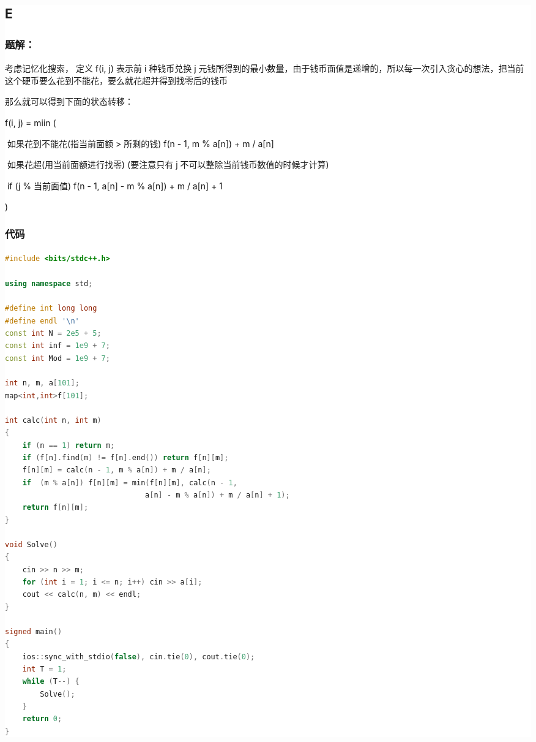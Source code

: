 

## E

### 题解：

考虑记忆化搜索， 定义 f(i, j) 表示前 i 种钱币兑换 j 元钱所得到的最小数量，由于钱币面值是递增的，所以每一次引入贪心的想法，把当前这个硬币要么花到不能花，要么就花超并得到找零后的钱币

那么就可以得到下面的状态转移：

f(i, j) = miin (

​	如果花到不能花(指当前面额 > 所剩的钱) f(n - 1, m % a[n]) + m / a[n]

​	如果花超(用当前面额进行找零) (要注意只有 j 不可以整除当前钱币数值的时候才计算)

​	if (j % 当前面值) f(n - 1, a[n] - m % a[n]) + m / a[n] + 1

)	



### 代码

```c++
#include <bits/stdc++.h>

using namespace std;

#define int long long
#define endl '\n'
const int N = 2e5 + 5;
const int inf = 1e9 + 7;
const int Mod = 1e9 + 7;

int n, m, a[101];
map<int,int>f[101];

int calc(int n, int m) 
{
    if (n == 1) return m;
    if (f[n].find(m) != f[n].end()) return f[n][m];
    f[n][m] = calc(n - 1, m % a[n]) + m / a[n];
    if  (m % a[n]) f[n][m] = min(f[n][m], calc(n - 1, 
                                a[n] - m % a[n]) + m / a[n] + 1);
    return f[n][m];
}

void Solve()
{
    cin >> n >> m;
    for (int i = 1; i <= n; i++) cin >> a[i];
    cout << calc(n, m) << endl;
}

signed main()
{
    ios::sync_with_stdio(false), cin.tie(0), cout.tie(0);
    int T = 1;
    while (T--) {
        Solve();
    }
    return 0;
}
```

